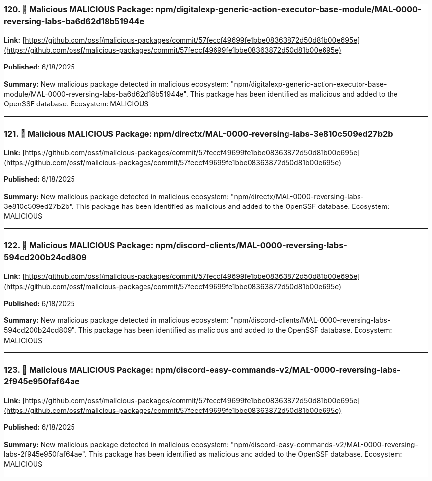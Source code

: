### 120. 🚨 Malicious MALICIOUS Package: npm/digitalexp-generic-action-executor-base-module/MAL-0000-reversing-labs-ba6d62d18b51944e

**Link:** [https://github.com/ossf/malicious-packages/commit/57feccf49699fe1bbe08363872d50d81b00e695e](https://github.com/ossf/malicious-packages/commit/57feccf49699fe1bbe08363872d50d81b00e695e)

**Published:** 6/18/2025

**Summary:** New malicious package detected in malicious ecosystem: "npm/digitalexp-generic-action-executor-base-module/MAL-0000-reversing-labs-ba6d62d18b51944e". This package has been identified as malicious and added to the OpenSSF database. Ecosystem: MALICIOUS

---

### 121. 🚨 Malicious MALICIOUS Package: npm/directx/MAL-0000-reversing-labs-3e810c509ed27b2b

**Link:** [https://github.com/ossf/malicious-packages/commit/57feccf49699fe1bbe08363872d50d81b00e695e](https://github.com/ossf/malicious-packages/commit/57feccf49699fe1bbe08363872d50d81b00e695e)

**Published:** 6/18/2025

**Summary:** New malicious package detected in malicious ecosystem: "npm/directx/MAL-0000-reversing-labs-3e810c509ed27b2b". This package has been identified as malicious and added to the OpenSSF database. Ecosystem: MALICIOUS

---

### 122. 🚨 Malicious MALICIOUS Package: npm/discord-clients/MAL-0000-reversing-labs-594cd200b24cd809

**Link:** [https://github.com/ossf/malicious-packages/commit/57feccf49699fe1bbe08363872d50d81b00e695e](https://github.com/ossf/malicious-packages/commit/57feccf49699fe1bbe08363872d50d81b00e695e)

**Published:** 6/18/2025

**Summary:** New malicious package detected in malicious ecosystem: "npm/discord-clients/MAL-0000-reversing-labs-594cd200b24cd809". This package has been identified as malicious and added to the OpenSSF database. Ecosystem: MALICIOUS

---

### 123. 🚨 Malicious MALICIOUS Package: npm/discord-easy-commands-v2/MAL-0000-reversing-labs-2f945e950faf64ae

**Link:** [https://github.com/ossf/malicious-packages/commit/57feccf49699fe1bbe08363872d50d81b00e695e](https://github.com/ossf/malicious-packages/commit/57feccf49699fe1bbe08363872d50d81b00e695e)

**Published:** 6/18/2025

**Summary:** New malicious package detected in malicious ecosystem: "npm/discord-easy-commands-v2/MAL-0000-reversing-labs-2f945e950faf64ae". This package has been identified as malicious and added to the OpenSSF database. Ecosystem: MALICIOUS

---
